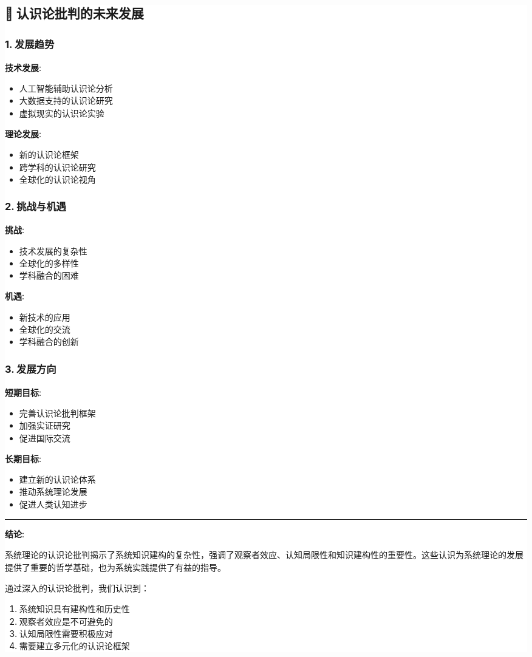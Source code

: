 ## 🚀 认识论批判的未来发展

### 1. 发展趋势

**技术发展**:

- 人工智能辅助认识论分析
- 大数据支持的认识论研究
- 虚拟现实的认识论实验

**理论发展**:

- 新的认识论框架
- 跨学科的认识论研究
- 全球化的认识论视角

### 2. 挑战与机遇

**挑战**:

- 技术发展的复杂性
- 全球化的多样性
- 学科融合的困难

**机遇**:

- 新技术的应用
- 全球化的交流
- 学科融合的创新

### 3. 发展方向

**短期目标**:

- 完善认识论批判框架
- 加强实证研究
- 促进国际交流

**长期目标**:

- 建立新的认识论体系
- 推动系统理论发展
- 促进人类认知进步

---

**结论**:

系统理论的认识论批判揭示了系统知识建构的复杂性，强调了观察者效应、认知局限性和知识建构性的重要性。这些认识为系统理论的发展提供了重要的哲学基础，也为系统实践提供了有益的指导。

通过深入的认识论批判，我们认识到：

1. 系统知识具有建构性和历史性
2. 观察者效应是不可避免的
3. 认知局限性需要积极应对
4. 需要建立多元化的认识论框架
